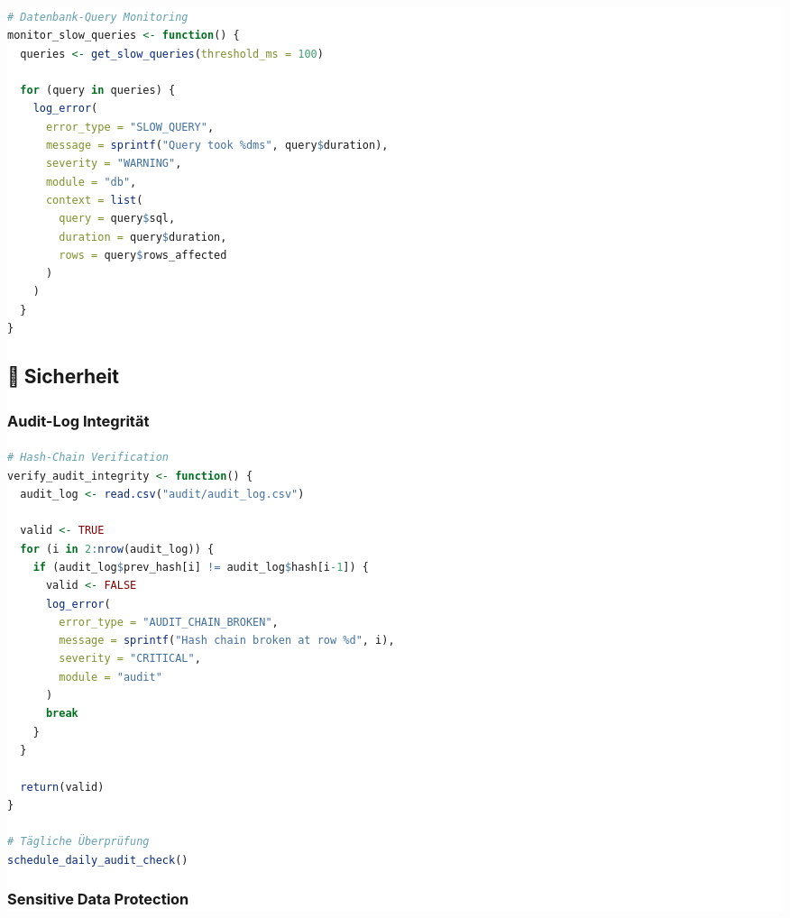 ```r
# Datenbank-Query Monitoring
monitor_slow_queries <- function() {
  queries <- get_slow_queries(threshold_ms = 100)
  
  for (query in queries) {
    log_error(
      error_type = "SLOW_QUERY",
      message = sprintf("Query took %dms", query$duration),
      severity = "WARNING",
      module = "db",
      context = list(
        query = query$sql,
        duration = query$duration,
        rows = query$rows_affected
      )
    )
  }
}
```

## 🔐 Sicherheit

### Audit-Log Integrität

```r
# Hash-Chain Verification
verify_audit_integrity <- function() {
  audit_log <- read.csv("audit/audit_log.csv")
  
  valid <- TRUE
  for (i in 2:nrow(audit_log)) {
    if (audit_log$prev_hash[i] != audit_log$hash[i-1]) {
      valid <- FALSE
      log_error(
        error_type = "AUDIT_CHAIN_BROKEN",
        message = sprintf("Hash chain broken at row %d", i),
        severity = "CRITICAL",
        module = "audit"
      )
      break
    }
  }
  
  return(valid)
}

# Tägliche Überprüfung
schedule_daily_audit_check()
```

### Sensitive Data Protection
